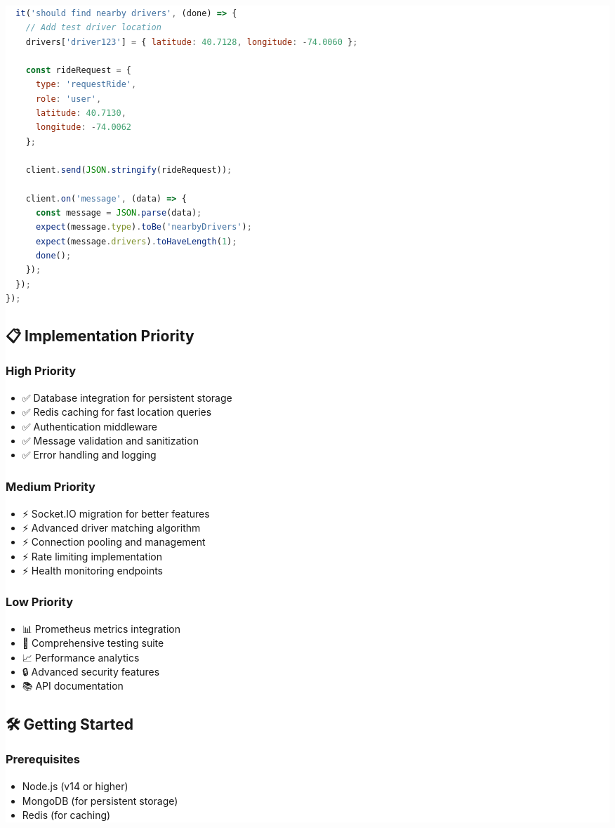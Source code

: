 ```javascript
  it('should find nearby drivers', (done) => {
    // Add test driver location
    drivers['driver123'] = { latitude: 40.7128, longitude: -74.0060 };
    
    const rideRequest = {
      type: 'requestRide',
      role: 'user',
      latitude: 40.7130,
      longitude: -74.0062
    };

    client.send(JSON.stringify(rideRequest));
    
    client.on('message', (data) => {
      const message = JSON.parse(data);
      expect(message.type).toBe('nearbyDrivers');
      expect(message.drivers).toHaveLength(1);
      done();
    });
  });
});
```

## 📋 Implementation Priority

### High Priority
- ✅ Database integration for persistent storage
- ✅ Redis caching for fast location queries
- ✅ Authentication middleware
- ✅ Message validation and sanitization
- ✅ Error handling and logging

### Medium Priority
- ⚡ Socket.IO migration for better features
- ⚡ Advanced driver matching algorithm
- ⚡ Connection pooling and management
- ⚡ Rate limiting implementation
- ⚡ Health monitoring endpoints

### Low Priority
- 📊 Prometheus metrics integration
- 🧪 Comprehensive testing suite
- 📈 Performance analytics
- 🔒 Advanced security features
- 📚 API documentation

## 🛠️ Getting Started

### Prerequisites
- Node.js (v14 or higher)
- MongoDB (for persistent storage)
- Redis (for caching)
